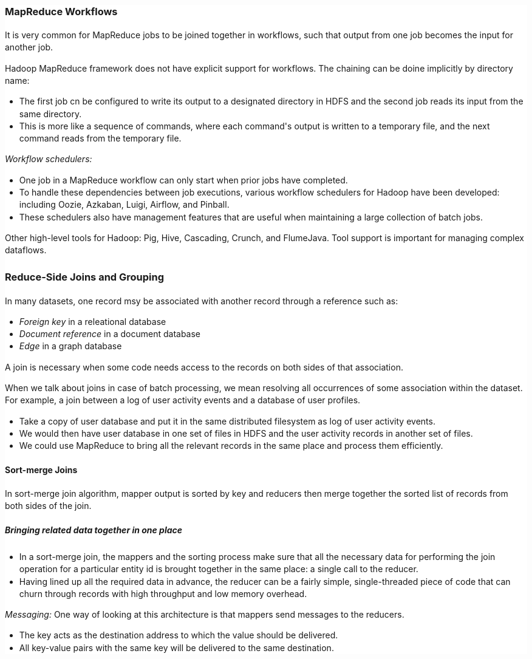 ### MapReduce Workflows
It is very common for MapReduce jobs to be joined together in workflows, such that output from one job becomes the input for another job.

Hadoop MapReduce framework does not have explicit support for workflows. The chaining can be doine implicitly by directory name: 
- The first job cn be configured to write its output to a designated directory in HDFS and the second job reads its input from the same directory.
- This is more like a sequence of commands, where each command's output is written to a temporary file, and the next command reads from the temporary file.

*Workflow schedulers:*
- One job in a MapReduce workflow can only start when prior jobs have completed.
- To handle these dependencies between job executions, various workflow schedulers for Hadoop have been developed: including Oozie, Azkaban, Luigi, Airflow, and Pinball.
- These schedulers also have management features that are useful when maintaining a large collection of batch jobs.

Other high-level tools for Hadoop: Pig, Hive, Cascading, Crunch, and FlumeJava. Tool support is important for managing complex dataflows.
### Reduce-Side Joins and Grouping
In many datasets, one record msy be associated with another record through a reference such as:
- *Foreign key* in a releational database
- *Document reference* in a document database
- *Edge* in a graph database

A join is necessary when some code needs access to the records on both sides of that association.

When we talk about joins in case of batch processing, we mean resolving all occurrences of some association within the dataset. 
For example, a join between a log of user activity events and a database of user profiles.
- Take a copy of user database and put it in the same distributed filesystem as log of user activity events.
- We would then have user database in one set of files in HDFS and the user activity records in another set of files.
- We could use MapReduce to bring all the relevant records in the same place and process them efficiently.
#### Sort-merge Joins
In sort-merge join algorithm, mapper output is sorted by key and reducers then merge together the sorted list of records from both sides of the join.
##### Bringing related data together in one place
- In a sort-merge join, the mappers and the sorting process make sure that all the necessary data for performing the join operation for a particular entity id is brought together in the same place: a single call to the reducer. 
- Having lined up all the required data in advance, the reducer can be a fairly simple, single-threaded piece of code that can churn through records with high throughput and low memory overhead.

*Messaging:*
One way of looking at this architecture is that mappers send messages to the reducers.
- The key acts as the destination address to which the value should be delivered.
- All key-value pairs with the same key will be delivered to the same destination.
